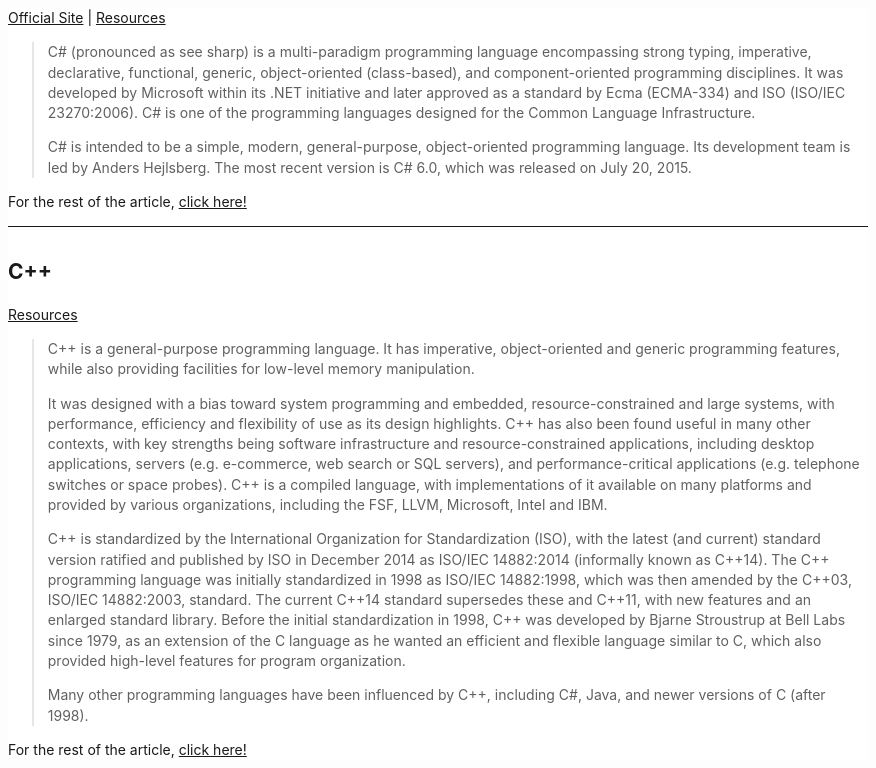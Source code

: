 [Official Site](https://msdn.microsoft.com/en-us/library/kx37x362.aspx) |
[Resources](http://www.cprogramming.com/)

> C# (pronounced as see sharp) is a multi-paradigm programming language
> encompassing strong typing, imperative, declarative, functional, generic,
> object-oriented (class-based), and component-oriented programming disciplines.
> It was developed by Microsoft within its .NET initiative and later approved as
> a standard by Ecma (ECMA-334) and ISO (ISO/IEC 23270:2006). C# is one of the
> programming languages designed for the Common Language Infrastructure. 
>
> C# is intended to be a simple, modern, general-purpose, object-oriented
> programming language. Its development team is led by Anders Hejlsberg. The
> most recent version is C# 6.0, which was released on July 20, 2015. 

For the rest of the article,
[click here!](https://en.wikipedia.org/wiki/C_%28programming_language%29)

----

## C++

[Resources](http://en.cppreference.com/w/)

> C++ is a general-purpose programming language. It has imperative,
> object-oriented and generic programming features, while also providing
> facilities for low-level memory manipulation. 
>
> It was designed with a bias toward system programming and embedded,
> resource-constrained and large systems, with performance, efficiency and
> flexibility of use as its design highlights. C++ has also been found useful in
> many other contexts, with key strengths being software infrastructure and
> resource-constrained applications, including desktop applications, servers
> (e.g. e-commerce, web search or SQL servers), and performance-critical
> applications (e.g. telephone switches or space probes). C++ is a compiled
> language, with implementations of it available on many platforms and provided
> by various organizations, including the FSF, LLVM, Microsoft, Intel and IBM.
>
> C++ is standardized by the International Organization for Standardization
> (ISO), with the latest (and current) standard version ratified and published
> by ISO in December 2014 as ISO/IEC 14882:2014 (informally known as C++14). The
> C++ programming language was initially standardized in 1998 as ISO/IEC
> 14882:1998, which was then amended by the C++03, ISO/IEC 14882:2003, standard.
> The current C++14 standard supersedes these and C++11, with new features and
> an enlarged standard library. Before the initial standardization in 1998, C++
> was developed by Bjarne Stroustrup at Bell Labs since 1979, as an extension of
> the C language as he wanted an efficient and flexible language similar to C,
> which also provided high-level features for program organization. 
>
> Many other programming languages have been influenced by C++, including C#,
> Java, and newer versions of C (after 1998).

For the rest of the article,
[click here!](https://en.wikipedia.org/wiki/C%2B%2B)
